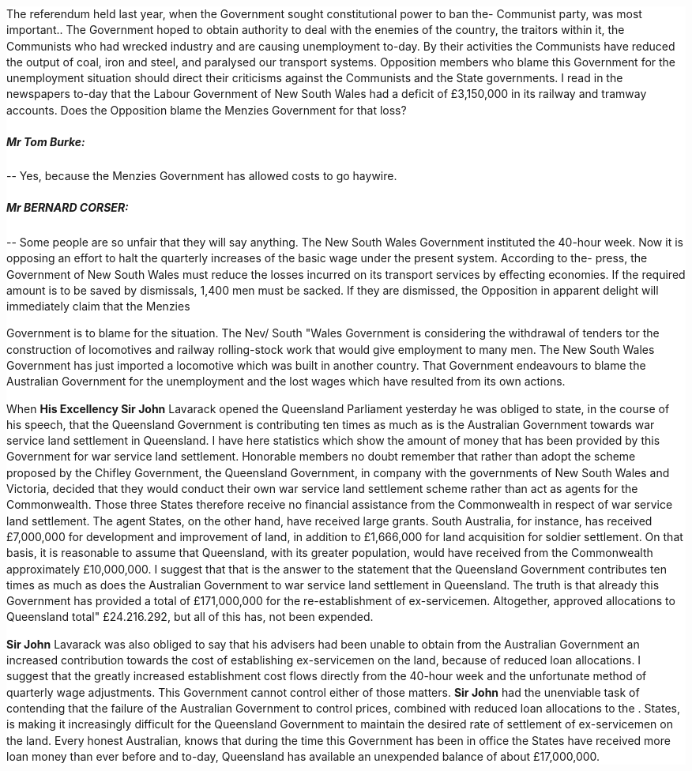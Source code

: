 The referendum held last year, when the Government sought constitutional power to ban the- Communist party, was most important.. The Government hoped to obtain authority to deal with the enemies of the country, the traitors within it, the Communists who had wrecked industry and are causing unemployment to-day. By their activities the Communists have reduced the  output  of coal, iron and steel, and paralysed our transport systems. Opposition members who blame this Government for the unemployment situation should direct their criticisms against the Communists and the State governments. I read in the newspapers to-day that the Labour Government of New South Wales had a deficit of £3,150,000 in its railway and tramway accounts. Does the Opposition blame the Menzies Government for that loss? 

##### Mr Tom Burke:

-- Yes, because the Menzies Government has allowed costs to go haywire. 

##### Mr BERNARD CORSER:

-- Some people are so unfair that they will say anything. The New South Wales Government instituted the 40-hour week. Now it is opposing an effort to halt the quarterly increases of the basic wage under the present system. According to the- press, the Government of New South Wales must reduce the losses incurred on its transport services by effecting economies. If the required amount is to be saved by dismissals, 1,400 men must be sacked. If they are dismissed, the Opposition in apparent delight will immediately claim that the Menzies 

Government is to blame for the situation. The Nev/ South "Wales Government is considering the withdrawal of tenders tor the construction of locomotives and railway rolling-stock work that would give employment to many men. The New South Wales Government has just imported a locomotive which was built in another country. That Government endeavours to blame the Australian Government for the unemployment and the lost wages which have resulted from its own actions. 

When  **His Excellency Sir John**  Lavarack opened the Queensland Parliament yesterday he was obliged to state, in the course of his speech, that the Queensland Government is contributing ten times as much as is the Australian Government towards war service land settlement in Queensland. I have here statistics which show the amount of money that has been provided by this Government for war service land settlement. Honorable members no doubt remember that rather than adopt the scheme proposed by the Chifley Government, the Queensland Government, in company with the governments of New South Wales and Victoria, decided that they would conduct their own war service land settlement scheme rather than act as agents for the Commonwealth. Those three States therefore receive no financial assistance from the Commonwealth in respect of war service land settlement. The agent States, on the other hand, have received large grants. South Australia, for instance, has received £7,000,000 for development and improvement of land, in addition to £1,666,000 for land acquisition for soldier settlement. On that basis, it is reasonable to assume that Queensland, with its greater population, would have received from the Commonwealth approximately £10,000,000. I suggest that that is the answer to the statement that the Queensland Government contributes ten times as much as does the Australian Government to war service land settlement in Queensland. The truth is that already this Government has provided a total of £171,000,000 for the re-establishment of ex-servicemen. Altogether,  approved allocations to Queensland total" £24.216.292, but all of this has, not been expended. 


 **Sir John** Lavarack was also obliged to say that his advisers had been unable to obtain from the Australian Government an increased contribution towards the cost of establishing ex-servicemen on the land, because of reduced loan allocations. I suggest that the greatly increased establishment cost flows directly from the 40-hour week and the unfortunate method of quarterly wage adjustments. This Government cannot control either of those matters.  **Sir John**  had the unenviable task of contending that the failure of the Australian Government to control prices, combined with reduced loan allocations to the . States, is making it increasingly difficult for the Queensland Government to maintain the desired rate of settlement of ex-servicemen on the land. Every honest Australian, knows that during the time this Government has been in office the States have received more loan money than ever before and to-day, Queensland has available an unexpended balance of about £17,000,000. 
